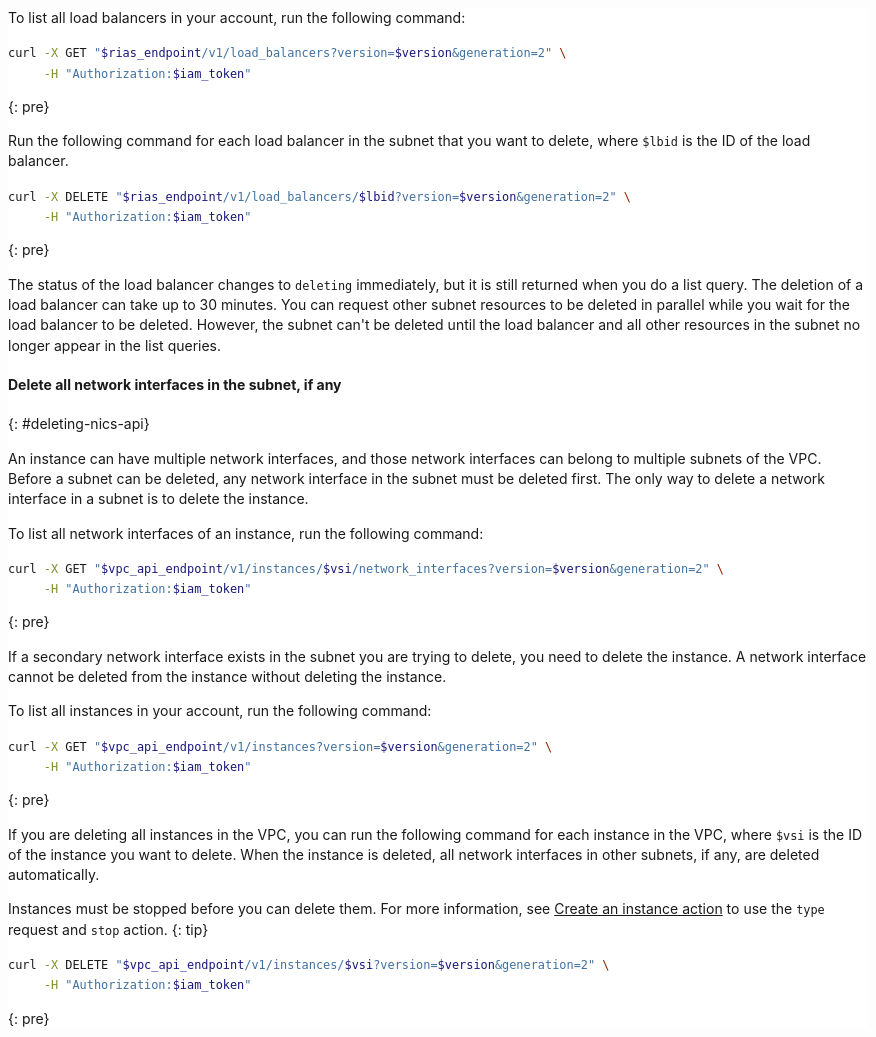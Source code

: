 To list all load balancers in your account, run the following command:

```bash
curl -X GET "$rias_endpoint/v1/load_balancers?version=$version&generation=2" \
     -H "Authorization:$iam_token"
```
{: pre}

Run the following command for each load balancer in the subnet that you want to delete, where `$lbid` is the ID of the load balancer.

```bash
curl -X DELETE "$rias_endpoint/v1/load_balancers/$lbid?version=$version&generation=2" \
     -H "Authorization:$iam_token"
```
{: pre}

The status of the load balancer changes to `deleting` immediately, but it is still returned when you do a list query. The deletion of a load balancer can take up to 30 minutes. You can request other subnet resources to be deleted in parallel while you wait for the load balancer to be deleted. However, the subnet can't be deleted until the load balancer and all other resources in the subnet no longer appear in the list queries.

#### Delete all network interfaces in the subnet, if any
{: #deleting-nics-api}

An instance can have multiple network interfaces, and those network interfaces can belong to multiple subnets of the VPC. Before a subnet can be deleted, any network interface in the subnet must be deleted first. The only way to delete a network interface in a subnet is to delete the instance.

To list all network interfaces of an instance, run the following command:

```bash
curl -X GET "$vpc_api_endpoint/v1/instances/$vsi/network_interfaces?version=$version&generation=2" \
     -H "Authorization:$iam_token"
```
{: pre}

If a secondary network interface exists in the subnet you are trying to delete, you need to delete the instance. A network interface cannot be deleted from the instance without deleting the instance.

To list all instances in your account, run the following command:

```bash
curl -X GET "$vpc_api_endpoint/v1/instances?version=$version&generation=2" \
     -H "Authorization:$iam_token"
```
{: pre}

If you are deleting all instances in the VPC, you can run the following command for each instance in the VPC, where `$vsi` is the ID of the instance you want to delete. When the instance is deleted, all network interfaces in other subnets, if any, are deleted automatically.

Instances must be stopped before you can delete them. For more information, see [Create an instance action](/apidocs/vpc/latest#create-instance-action) to use the `type` request and `stop` action.
{: tip}

```bash
curl -X DELETE "$vpc_api_endpoint/v1/instances/$vsi?version=$version&generation=2" \
     -H "Authorization:$iam_token"
```
{: pre}
